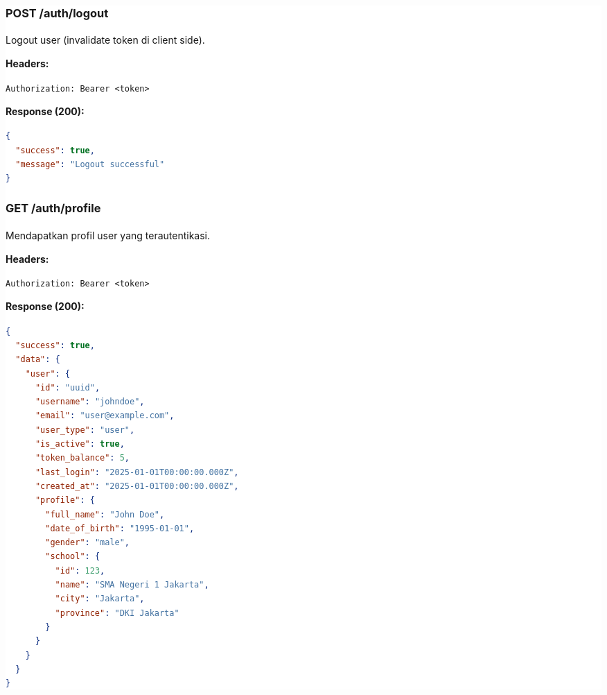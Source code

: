 ### POST /auth/logout
Logout user (invalidate token di client side).

**Headers:**
```
Authorization: Bearer <token>
```

**Response (200):**
```json
{
  "success": true,
  "message": "Logout successful"
}
```

### GET /auth/profile
Mendapatkan profil user yang terautentikasi.

**Headers:**
```
Authorization: Bearer <token>
```

**Response (200):**
```json
{
  "success": true,
  "data": {
    "user": {
      "id": "uuid",
      "username": "johndoe",
      "email": "user@example.com",
      "user_type": "user",
      "is_active": true,
      "token_balance": 5,
      "last_login": "2025-01-01T00:00:00.000Z",
      "created_at": "2025-01-01T00:00:00.000Z",
      "profile": {
        "full_name": "John Doe",
        "date_of_birth": "1995-01-01",
        "gender": "male",
        "school": {
          "id": 123,
          "name": "SMA Negeri 1 Jakarta",
          "city": "Jakarta",
          "province": "DKI Jakarta"
        }
      }
    }
  }
}
```
